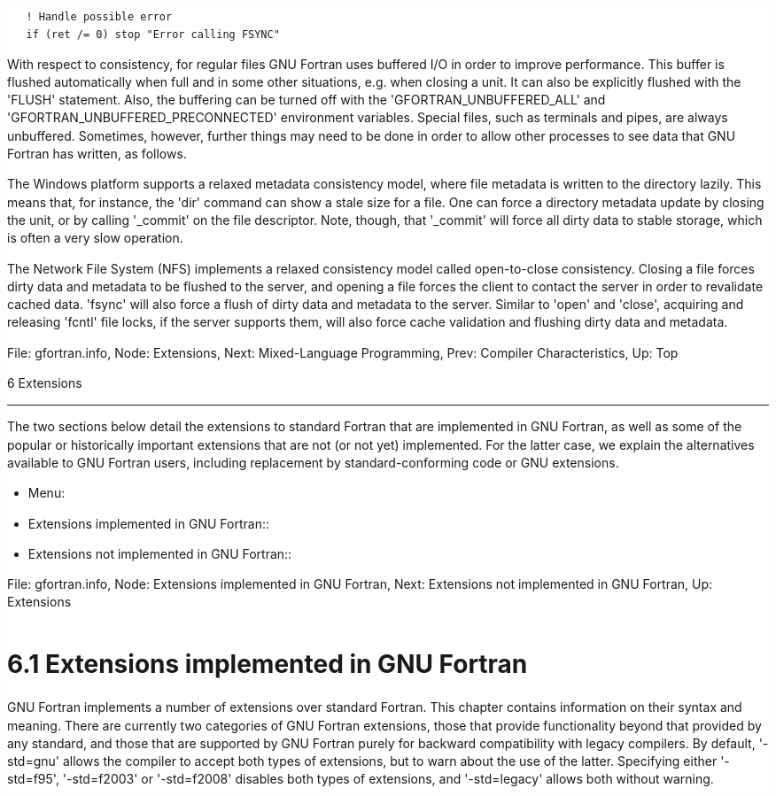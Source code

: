       ! Handle possible error
       if (ret /= 0) stop "Error calling FSYNC"

   With respect to consistency, for regular files GNU Fortran uses
buffered I/O in order to improve performance.  This buffer is flushed
automatically when full and in some other situations, e.g.  when closing
a unit.  It can also be explicitly flushed with the 'FLUSH' statement.
Also, the buffering can be turned off with the 'GFORTRAN_UNBUFFERED_ALL'
and 'GFORTRAN_UNBUFFERED_PRECONNECTED' environment variables.  Special
files, such as terminals and pipes, are always unbuffered.  Sometimes,
however, further things may need to be done in order to allow other
processes to see data that GNU Fortran has written, as follows.

   The Windows platform supports a relaxed metadata consistency model,
where file metadata is written to the directory lazily.  This means
that, for instance, the 'dir' command can show a stale size for a file.
One can force a directory metadata update by closing the unit, or by
calling '_commit' on the file descriptor.  Note, though, that '_commit'
will force all dirty data to stable storage, which is often a very slow
operation.

   The Network File System (NFS) implements a relaxed consistency model
called open-to-close consistency.  Closing a file forces dirty data and
metadata to be flushed to the server, and opening a file forces the
client to contact the server in order to revalidate cached data.
'fsync' will also force a flush of dirty data and metadata to the
server.  Similar to 'open' and 'close', acquiring and releasing 'fcntl'
file locks, if the server supports them, will also force cache
validation and flushing dirty data and metadata.

File: gfortran.info,  Node: Extensions,  Next: Mixed-Language Programming,  Prev: Compiler Characteristics,  Up: Top

6 Extensions
************

The two sections below detail the extensions to standard Fortran that
are implemented in GNU Fortran, as well as some of the popular or
historically important extensions that are not (or not yet) implemented.
For the latter case, we explain the alternatives available to GNU
Fortran users, including replacement by standard-conforming code or GNU
extensions.

* Menu:

* Extensions implemented in GNU Fortran::
* Extensions not implemented in GNU Fortran::

File: gfortran.info,  Node: Extensions implemented in GNU Fortran,  Next: Extensions not implemented in GNU Fortran,  Up: Extensions

6.1 Extensions implemented in GNU Fortran
=========================================

GNU Fortran implements a number of extensions over standard Fortran.
This chapter contains information on their syntax and meaning.  There
are currently two categories of GNU Fortran extensions, those that
provide functionality beyond that provided by any standard, and those
that are supported by GNU Fortran purely for backward compatibility with
legacy compilers.  By default, '-std=gnu' allows the compiler to accept
both types of extensions, but to warn about the use of the latter.
Specifying either '-std=f95', '-std=f2003' or '-std=f2008' disables both
types of extensions, and '-std=legacy' allows both without warning.
